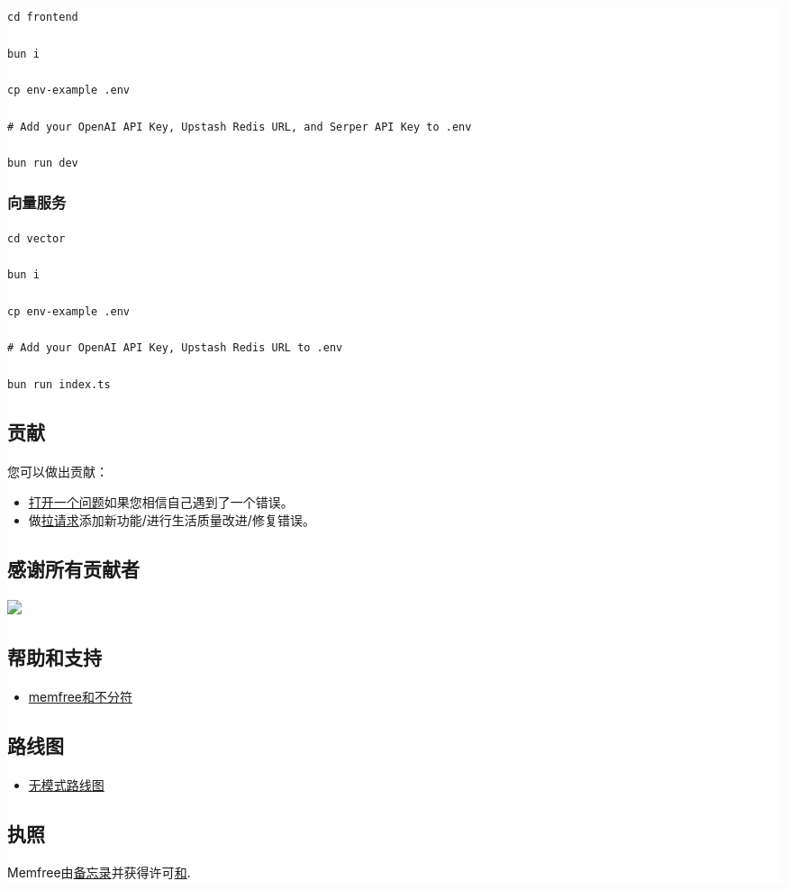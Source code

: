     cd frontend

    bun i

    cp env-example .env

    # Add your OpenAI API Key, Upstash Redis URL, and Serper API Key to .env

    bun run dev

### 向量服务

    cd vector

    bun i

    cp env-example .env

    # Add your OpenAI API Key, Upstash Redis URL to .env

    bun run index.ts

## 贡献

您可以做出贡献：

-   [打开一个问题](https://github.com/memfreeme/memfree/issues)如果您相信自己遇到了一个错误。
-   做[拉请求](https://github.com/memfreeme/memfree/pulls)添加新功能/进行生活质量改进/修复错误。

## 感谢所有贡献者

<p align="left">
 <a href="https://github.com/memfreeme/memfree/graphs/contributors">
  <img src="https://contrib.rocks/image?repo=memfreeme/memfree" />
 </a>
</p>

## 帮助和支持

-   [memfree和不分符](https://discord.com/invite/7QqyMSTaRq)

## 路线图

-   [无模式路线图](https://www.memfree.me/roadmap)

## 执照

Memfree由[备忘录](https://www.memfree.me/)并获得许可[和](https://github.com/memfreeme/memfree/blob/main/LICENSE).
